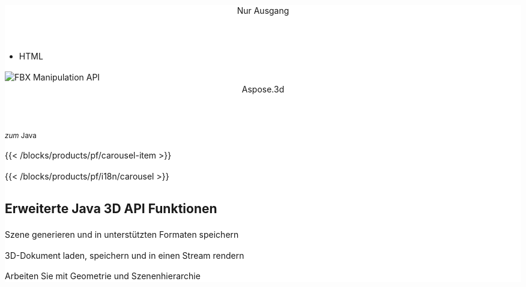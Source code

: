    </ul>
   <header>
    <i class="fa fa-mail-forward">
    </i>
    Nur Ausgang
   </header>
   <ul>
    <li>
     HTML
    </li>
   </ul>
  </div>
  
 </div>
 
 <div class="d1-logo">
  <img width="70" height="75" alt="FBX Manipulation API" src="https://cms.admin.containerize.com/templates/aspose/img/products/3d/aspose_3d-for-java.svg"/>
  <header>
   Aspose.3d
  </header>
  <footer>
   <small>
    <em>
     zum
    </em>
    Java
   </small>
  </footer>
 </div>
 
</div>

{{< /blocks/products/pf/carousel-item >}}

{{< /blocks/products/pf/i18n/carousel >}}



<div class="container-fluid features-section bg-gray singleproduct">
 <a class="anchor" id="features" name="features">
 </a>
 <div class="row">
  <div class="container">
   <h2 class="pr-ft">
    Erweiterte Java 3D API Funktionen
   </h2>
   <p>
   </p>
   <div class="col-lg-4">
    <em class="fa fa-square-o ico-blue fa-2x col-lg-2">
    </em>
    <p class="col-lg-10">
     Szene generieren und in unterstützten Formaten speichern
    </p>
   </div>
   <div class="col-lg-4">
    <em class="fa fa-file ico-blue fa-2x col-lg-2">
    </em>
    <p class="col-lg-10">
     3D-Dokument laden, speichern und in einen Stream rendern
    </p>
   </div>
   <div class="col-lg-4">
    <em class="fa fa-rocket ico-blue fa-2x col-lg-2">
    </em>
    <p class="col-lg-10">
     Arbeiten Sie mit Geometrie und Szenenhierarchie